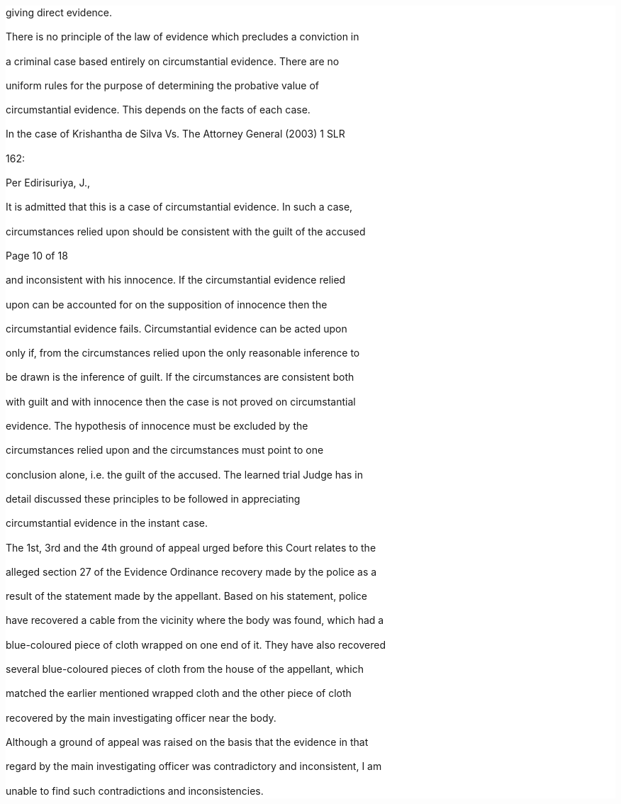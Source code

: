 giving direct evidence.

There is no principle of the law of evidence which precludes a conviction in

a criminal case based entirely on circumstantial evidence. There are no

uniform rules for the purpose of determining the probative value of

circumstantial evidence. This depends on the facts of each case.

In the case of Krishantha de Silva Vs. The Attorney General (2003) 1 SLR

162:

Per Edirisuriya, J.,

It is admitted that this is a case of circumstantial evidence. In such a case,

circumstances relied upon should be consistent with the guilt of the accused

Page 10 of 18

and inconsistent with his innocence. If the circumstantial evidence relied

upon can be accounted for on the supposition of innocence then the

circumstantial evidence fails. Circumstantial evidence can be acted upon

only if, from the circumstances relied upon the only reasonable inference to

be drawn is the inference of guilt. If the circumstances are consistent both

with guilt and with innocence then the case is not proved on circumstantial

evidence. The hypothesis of innocence must be excluded by the

circumstances relied upon and the circumstances must point to one

conclusion alone, i.e. the guilt of the accused. The learned trial Judge has in

detail discussed these principles to be followed in appreciating

circumstantial evidence in the instant case.

The 1st, 3rd and the 4th ground of appeal urged before this Court relates to the

alleged section 27 of the Evidence Ordinance recovery made by the police as a

result of the statement made by the appellant. Based on his statement, police

have recovered a cable from the vicinity where the body was found, which had a

blue-coloured piece of cloth wrapped on one end of it. They have also recovered

several blue-coloured pieces of cloth from the house of the appellant, which

matched the earlier mentioned wrapped cloth and the other piece of cloth

recovered by the main investigating officer near the body.

Although a ground of appeal was raised on the basis that the evidence in that

regard by the main investigating officer was contradictory and inconsistent, I am

unable to find such contradictions and inconsistencies.
